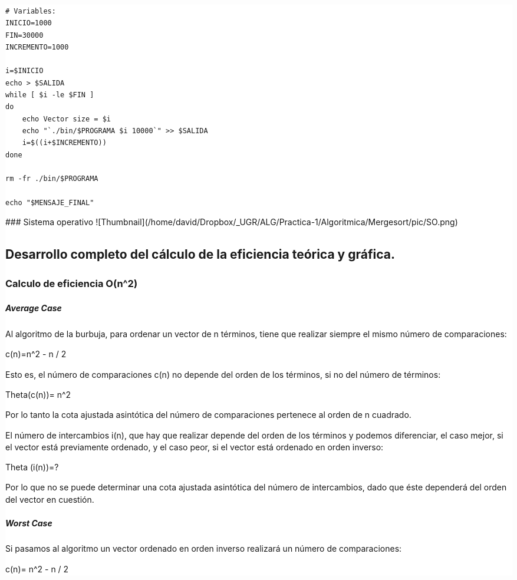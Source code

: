     # Variables:
    INICIO=1000
    FIN=30000
    INCREMENTO=1000

    i=$INICIO
    echo > $SALIDA
    while [ $i -le $FIN ]
    do
        echo Vector size = $i
        echo "`./bin/$PROGRAMA $i 10000`" >> $SALIDA
        i=$((i+$INCREMENTO))
    done

    rm -fr ./bin/$PROGRAMA

    echo "$MENSAJE_FINAL"

<div style="page-break-after: always;"></div>
### Sistema operativo
![Thumbnail](/home/david/Dropbox/_UGR/ALG/Practica-1/Algoritmica/Mergesort/pic/SO.png)

## Desarrollo completo del cálculo de la eficiencia teórica y gráfica.
### Calculo de  eficiencia O(n^2)
##### Average Case
Al algoritmo de la burbuja, para ordenar un vector de n términos, tiene que realizar siempre el mismo número de comparaciones:

c(n)=n^2 - n / 2

Esto es, el número de comparaciones c(n) no depende del orden de los términos, si no del número de términos:

Theta(c(n))= n^2

Por lo tanto la cota ajustada asintótica del número de comparaciones pertenece al orden de n cuadrado.

El número de intercambios i(n), que hay que realizar depende del orden de los términos y podemos diferenciar, el caso mejor, si el vector está previamente ordenado, y el caso peor, si el vector está ordenado en orden inverso:

Theta (i(n))=?

Por lo que no se puede determinar una cota ajustada asintótica del número de intercambios, dado que éste dependerá del orden del vector en cuestión.
##### Worst Case
Si pasamos al algoritmo un vector ordenado en orden inverso realizará un número de comparaciones:

c(n)= n^2 - n / 2
